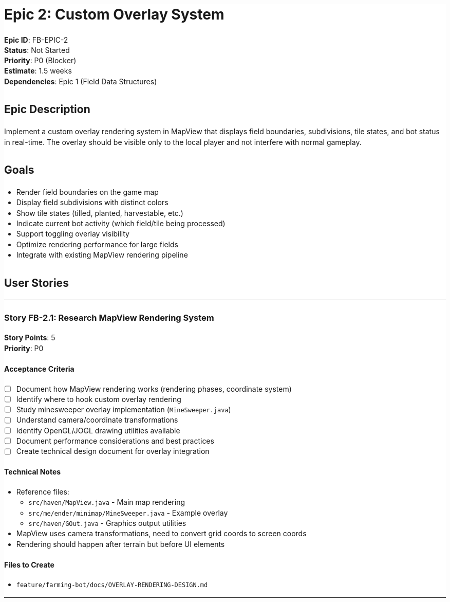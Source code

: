 # Epic 2: Custom Overlay System

**Epic ID**: FB-EPIC-2  
**Status**: Not Started  
**Priority**: P0 (Blocker)  
**Estimate**: 1.5 weeks  
**Dependencies**: Epic 1 (Field Data Structures)  

## Epic Description
Implement a custom overlay rendering system in MapView that displays field boundaries, subdivisions, tile states, and bot status in real-time. The overlay should be visible only to the local player and not interfere with normal gameplay.

## Goals
- Render field boundaries on the game map
- Display field subdivisions with distinct colors
- Show tile states (tilled, planted, harvestable, etc.)
- Indicate current bot activity (which field/tile being processed)
- Support toggling overlay visibility
- Optimize rendering performance for large fields
- Integrate with existing MapView rendering pipeline

## User Stories

---

### Story FB-2.1: Research MapView Rendering System
**Story Points**: 5  
**Priority**: P0  

#### Acceptance Criteria
- [ ] Document how MapView rendering works (rendering phases, coordinate system)
- [ ] Identify where to hook custom overlay rendering
- [ ] Study minesweeper overlay implementation (`MineSweeper.java`)
- [ ] Understand camera/coordinate transformations
- [ ] Identify OpenGL/JOGL drawing utilities available
- [ ] Document performance considerations and best practices
- [ ] Create technical design document for overlay integration

#### Technical Notes
- Reference files:
  - `src/haven/MapView.java` - Main map rendering
  - `src/me/ender/minimap/MineSweeper.java` - Example overlay
  - `src/haven/GOut.java` - Graphics output utilities
- MapView uses camera transformations, need to convert grid coords to screen coords
- Rendering should happen after terrain but before UI elements

#### Files to Create
- `feature/farming-bot/docs/OVERLAY-RENDERING-DESIGN.md`

---